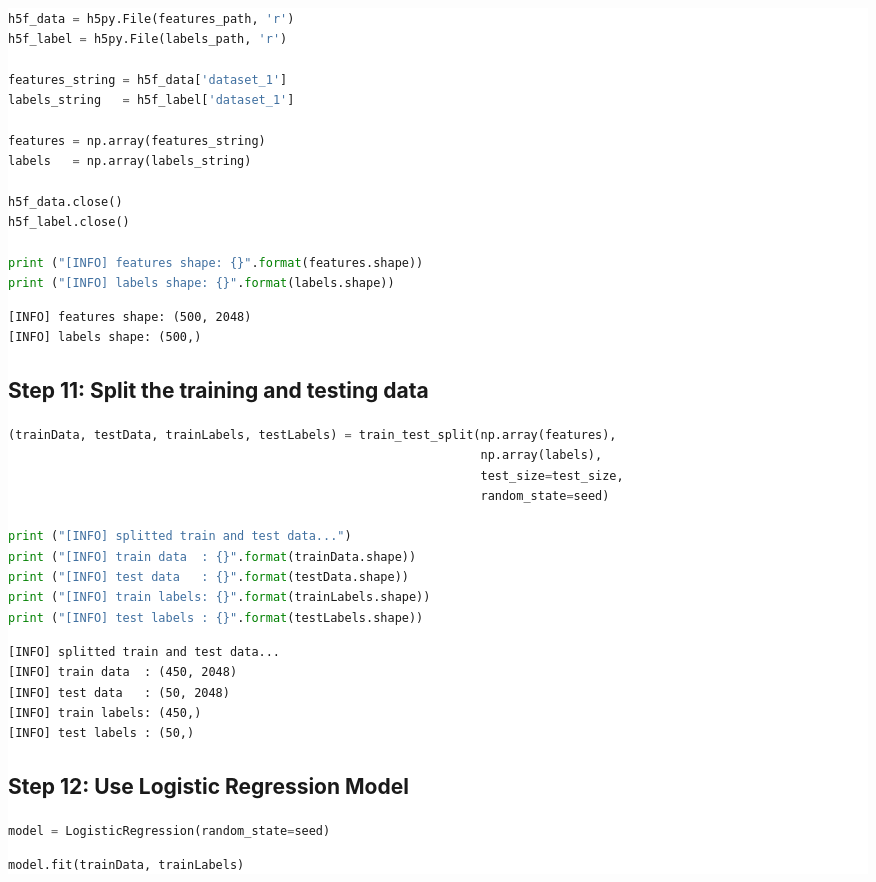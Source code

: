 
```python
h5f_data = h5py.File(features_path, 'r')
h5f_label = h5py.File(labels_path, 'r')

features_string = h5f_data['dataset_1']
labels_string   = h5f_label['dataset_1']

features = np.array(features_string)
labels   = np.array(labels_string)

h5f_data.close()
h5f_label.close()

print ("[INFO] features shape: {}".format(features.shape))
print ("[INFO] labels shape: {}".format(labels.shape))
```

    [INFO] features shape: (500, 2048)
    [INFO] labels shape: (500,)
    

## Step 11: Split the training and testing data 


```python
(trainData, testData, trainLabels, testLabels) = train_test_split(np.array(features), 
                                                                  np.array(labels),
                                                                  test_size=test_size, 
                                                                  random_state=seed)

print ("[INFO] splitted train and test data...")
print ("[INFO] train data  : {}".format(trainData.shape))
print ("[INFO] test data   : {}".format(testData.shape))
print ("[INFO] train labels: {}".format(trainLabels.shape))
print ("[INFO] test labels : {}".format(testLabels.shape))
```

    [INFO] splitted train and test data...
    [INFO] train data  : (450, 2048)
    [INFO] test data   : (50, 2048)
    [INFO] train labels: (450,)
    [INFO] test labels : (50,)
    

## Step 12: Use Logistic Regression Model


```python
model = LogisticRegression(random_state=seed)
```


```python
model.fit(trainData, trainLabels)
```
